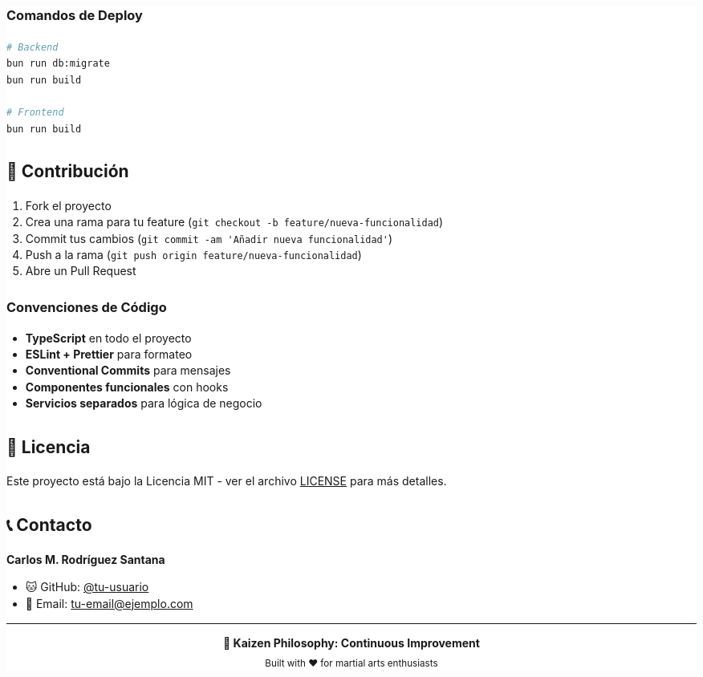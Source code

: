 ### Comandos de Deploy
```bash
# Backend
bun run db:migrate
bun run build

# Frontend
bun run build
```

## 🤝 Contribución

1. Fork el proyecto
2. Crea una rama para tu feature (`git checkout -b feature/nueva-funcionalidad`)
3. Commit tus cambios (`git commit -am 'Añadir nueva funcionalidad'`)
4. Push a la rama (`git push origin feature/nueva-funcionalidad`)
5. Abre un Pull Request

### Convenciones de Código
- **TypeScript** en todo el proyecto
- **ESLint + Prettier** para formateo
- **Conventional Commits** para mensajes
- **Componentes funcionales** con hooks
- **Servicios separados** para lógica de negocio

## 📝 Licencia

Este proyecto está bajo la Licencia MIT - ver el archivo [LICENSE](LICENSE) para más detalles.

## 📞 Contacto

**Carlos M. Rodríguez Santana**
- 🐱 GitHub: [@tu-usuario](https://github.com/tu-usuario)
- 📧 Email: tu-email@ejemplo.com

---

<div align="center">
  <strong>🥋 Kaizen Philosophy: Continuous Improvement</strong>
  <br>
  <sub>Built with ❤️ for martial arts enthusiasts</sub>
</div>
